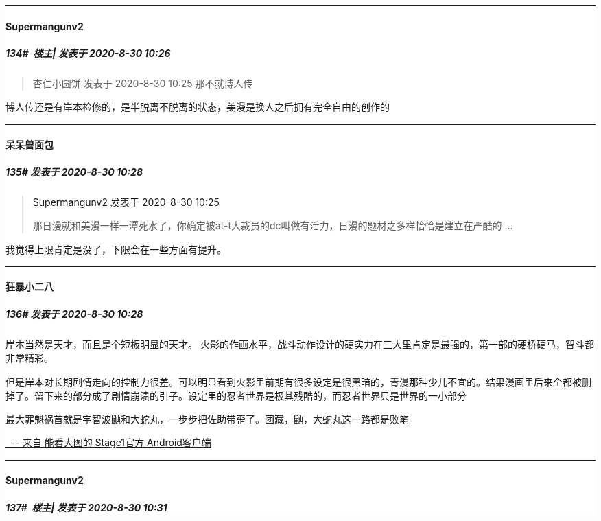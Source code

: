 
-----

####  Supermangunv2  
##### 134#         楼主| 发表于 2020-8-30 10:26



<blockquote>杏仁小圆饼 发表于 2020-8-30 10:25
那不就博人传</blockquote>
博人传还是有岸本检修的，是半脱离不脱离的状态，美漫是换人之后拥有完全自由的创作的







-----

####  呆呆兽面包  
##### 135#       发表于 2020-8-30 10:28



<blockquote><a href="httphttps://bbs.saraba1st.com/2b/forum.php?mod=redirect&amp;goto=findpost&amp;pid=48590016&amp;ptid=1956960" target="_blank">Supermangunv2 发表于 2020-8-30 10:25</a>

那日漫就和美漫一样一潭死水了，你确定被at-t大裁员的dc叫做有活力，日漫的题材之多样恰恰是建立在严酷的 ...</blockquote>
我觉得上限肯定是没了，下限会在一些方面有提升。







-----

####  狂暴小二八  
##### 136#       发表于 2020-8-30 10:28




岸本当然是天才，而且是个短板明显的天才。
火影的作画水平，战斗动作设计的硬实力在三大里肯定是最强的，第一部的硬桥硬马，智斗都非常精彩。

但是岸本对长期剧情走向的控制力很差。可以明显看到火影里前期有很多设定是很黑暗的，青漫那种少儿不宜的。结果漫画里后来全都被删掉了。留下来的部分成了剧情崩溃的引子。设定里的忍者世界是极其残酷的，而忍者世界只是世界的一小部分

最大罪魁祸首就是宇智波鼬和大蛇丸，一步步把佐助带歪了。团藏，鼬，大蛇丸这一路都是败笔

[  -- 来自 能看大图的 Stage1官方 Android客户端](https://www.coolapk.com/apk/140634)







-----

####  Supermangunv2  
##### 137#         楼主| 发表于 2020-8-30 10:31
